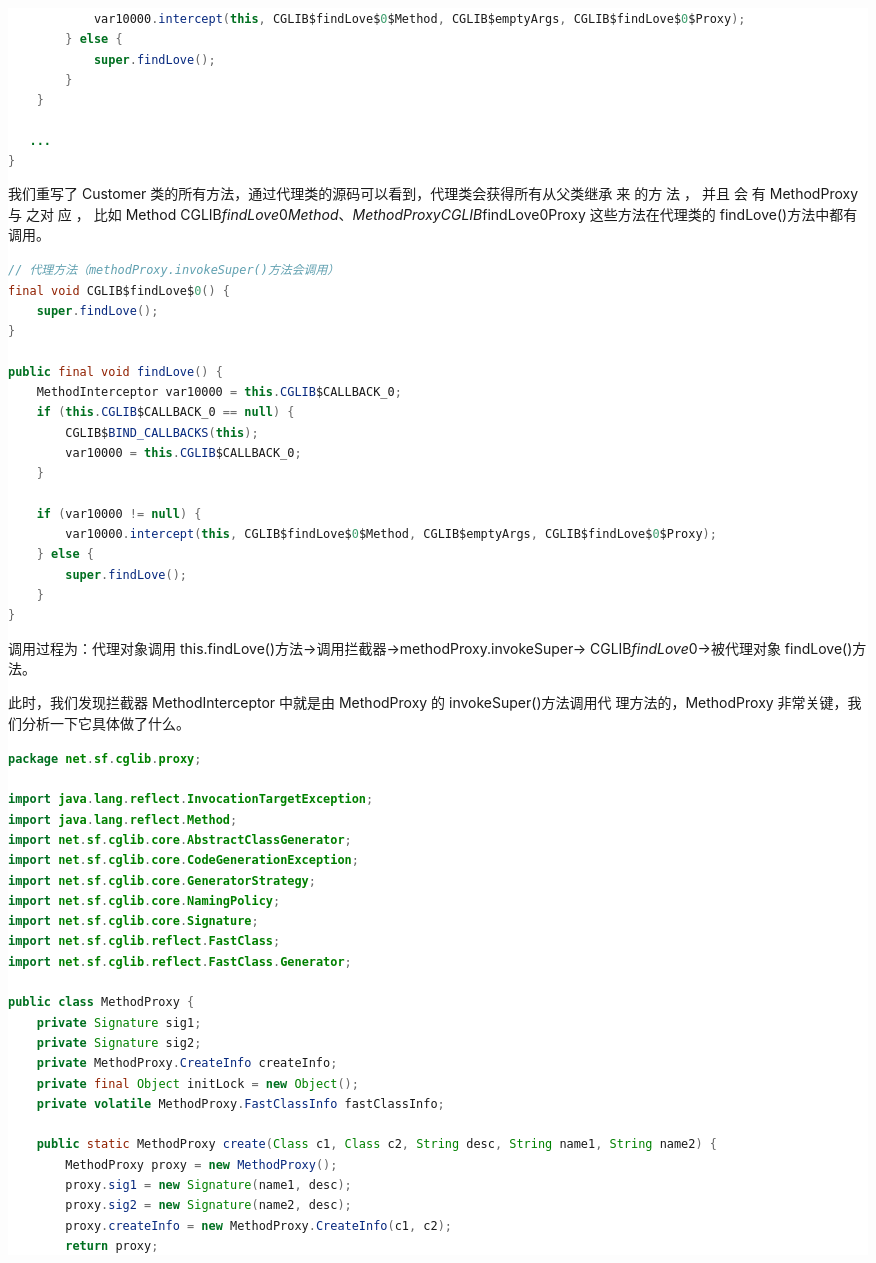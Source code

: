 ```java
            var10000.intercept(this, CGLIB$findLove$0$Method, CGLIB$emptyArgs, CGLIB$findLove$0$Proxy);
        } else {
            super.findLove();
        }
    }

   ...
}
```

我们重写了 Customer 类的所有方法，通过代理类的源码可以看到，代理类会获得所有从父类继承 来 的方 法 ， 并且 会 有 MethodProxy 与 之对 应 ， 比如 Method CGLIB$findLove$0$Method 、 MethodProxy CGLIB$findLove$0$Proxy 这些方法在代理类的 findLove()方法中都有调用。

```java
// 代理方法（methodProxy.invokeSuper()方法会调用）
final void CGLIB$findLove$0() {
    super.findLove();
}

public final void findLove() {
    MethodInterceptor var10000 = this.CGLIB$CALLBACK_0;
    if (this.CGLIB$CALLBACK_0 == null) {
        CGLIB$BIND_CALLBACKS(this);
        var10000 = this.CGLIB$CALLBACK_0;
    }

    if (var10000 != null) {
        var10000.intercept(this, CGLIB$findLove$0$Method, CGLIB$emptyArgs, CGLIB$findLove$0$Proxy);
    } else {
        super.findLove();
    }
}
```

调用过程为：代理对象调用 this.findLove()方法→调用拦截器→methodProxy.invokeSuper→ CGLIB$findLove$0→被代理对象 findLove()方法。

此时，我们发现拦截器 MethodInterceptor 中就是由 MethodProxy 的 invokeSuper()方法调用代 理方法的，MethodProxy 非常关键，我们分析一下它具体做了什么。

```java
package net.sf.cglib.proxy;

import java.lang.reflect.InvocationTargetException;
import java.lang.reflect.Method;
import net.sf.cglib.core.AbstractClassGenerator;
import net.sf.cglib.core.CodeGenerationException;
import net.sf.cglib.core.GeneratorStrategy;
import net.sf.cglib.core.NamingPolicy;
import net.sf.cglib.core.Signature;
import net.sf.cglib.reflect.FastClass;
import net.sf.cglib.reflect.FastClass.Generator;

public class MethodProxy {
    private Signature sig1;
    private Signature sig2;
    private MethodProxy.CreateInfo createInfo;
    private final Object initLock = new Object();
    private volatile MethodProxy.FastClassInfo fastClassInfo;

    public static MethodProxy create(Class c1, Class c2, String desc, String name1, String name2) {
        MethodProxy proxy = new MethodProxy();
        proxy.sig1 = new Signature(name1, desc);
        proxy.sig2 = new Signature(name2, desc);
        proxy.createInfo = new MethodProxy.CreateInfo(c1, c2);
        return proxy;
```